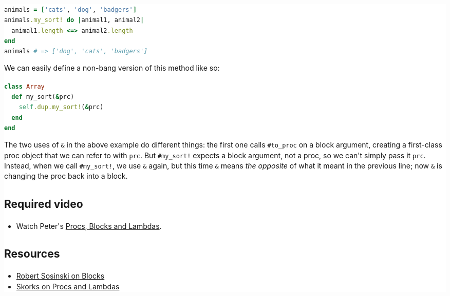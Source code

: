```ruby
animals = ['cats', 'dog', 'badgers']
animals.my_sort! do |animal1, animal2|
  animal1.length <=> animal2.length
end
animals # => ['dog', 'cats', 'badgers']
```

We can easily define a non-bang version of this method like so:

```ruby
class Array
  def my_sort(&prc)
    self.dup.my_sort!(&prc)
  end
end
```

The two uses of `&` in the above example do different things: the first
one calls `#to_proc` on a block argument, creating a first-class proc
object that we can refer to with `prc`. But `#my_sort!` expects a block
argument, not a proc, so we can't simply pass it `prc`. Instead, when we
call `#my_sort!`, we use `&` again, but this time `&` means *the
opposite* of what it meant in the previous line; now `&` is changing the
proc back into a block.

## Required video

* Watch Peter's [Procs, Blocks and Lambdas][peter-youtube-blocks].

[peter-youtube-blocks]: http://www.youtube.com/watch?v=VBC-G6hahWA

## Resources

* [Robert Sosinski on Blocks][sosinski-blocks]
* [Skorks on Procs and Lambdas][skorks-blocks]

[sosinski-blocks]: http://www.reactive.io/tips/2008/12/21/understanding-ruby-blocks-procs-and-lambdas/
[skorks-blocks]: http://www.skorks.com/2010/05/ruby-procs-and-lambdas-and-the-difference-between-them/


[proc-doc]: http://ruby-doc.org/core-2.1.2/Proc.html
[symbol-to-proc]: http://ruby-doc.org/core-2.1.2/Symbol.html#method-i-to_proc